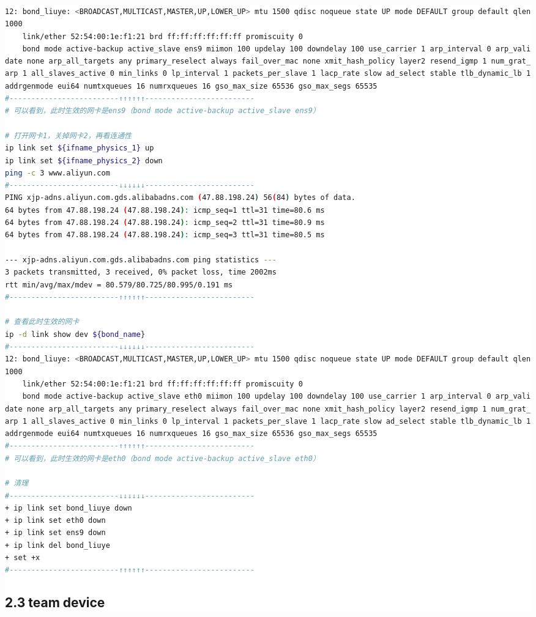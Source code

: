 ```sh
12: bond_liuye: <BROADCAST,MULTICAST,MASTER,UP,LOWER_UP> mtu 1500 qdisc noqueue state UP mode DEFAULT group default qlen 1000
    link/ether 52:54:00:1e:f1:21 brd ff:ff:ff:ff:ff:ff promiscuity 0
    bond mode active-backup active_slave ens9 miimon 100 updelay 100 downdelay 100 use_carrier 1 arp_interval 0 arp_validate none arp_all_targets any primary_reselect always fail_over_mac none xmit_hash_policy layer2 resend_igmp 1 num_grat_arp 1 all_slaves_active 0 min_links 0 lp_interval 1 packets_per_slave 1 lacp_rate slow ad_select stable tlb_dynamic_lb 1 addrgenmode eui64 numtxqueues 16 numrxqueues 16 gso_max_size 65536 gso_max_segs 65535
#-------------------------↑↑↑↑↑↑-------------------------
# 可以看到，此时生效的网卡是ens9（bond mode active-backup active_slave ens9）

# 打开网卡1，关掉网卡2，再看连通性
ip link set ${ifname_physics_1} up
ip link set ${ifname_physics_2} down
ping -c 3 www.aliyun.com
#-------------------------↓↓↓↓↓↓-------------------------
PING xjp-adns.aliyun.com.gds.alibabadns.com (47.88.198.24) 56(84) bytes of data.
64 bytes from 47.88.198.24 (47.88.198.24): icmp_seq=1 ttl=31 time=80.6 ms
64 bytes from 47.88.198.24 (47.88.198.24): icmp_seq=2 ttl=31 time=80.9 ms
64 bytes from 47.88.198.24 (47.88.198.24): icmp_seq=3 ttl=31 time=80.5 ms

--- xjp-adns.aliyun.com.gds.alibabadns.com ping statistics ---
3 packets transmitted, 3 received, 0% packet loss, time 2002ms
rtt min/avg/max/mdev = 80.579/80.725/80.995/0.191 ms
#-------------------------↑↑↑↑↑↑-------------------------

# 查看此时生效的网卡
ip -d link show dev ${bond_name}
#-------------------------↓↓↓↓↓↓-------------------------
12: bond_liuye: <BROADCAST,MULTICAST,MASTER,UP,LOWER_UP> mtu 1500 qdisc noqueue state UP mode DEFAULT group default qlen 1000
    link/ether 52:54:00:1e:f1:21 brd ff:ff:ff:ff:ff:ff promiscuity 0
    bond mode active-backup active_slave eth0 miimon 100 updelay 100 downdelay 100 use_carrier 1 arp_interval 0 arp_validate none arp_all_targets any primary_reselect always fail_over_mac none xmit_hash_policy layer2 resend_igmp 1 num_grat_arp 1 all_slaves_active 0 min_links 0 lp_interval 1 packets_per_slave 1 lacp_rate slow ad_select stable tlb_dynamic_lb 1 addrgenmode eui64 numtxqueues 16 numrxqueues 16 gso_max_size 65536 gso_max_segs 65535
#-------------------------↑↑↑↑↑↑-------------------------
# 可以看到，此时生效的网卡是eth0（bond mode active-backup active_slave eth0）

# 清理
#-------------------------↓↓↓↓↓↓-------------------------
+ ip link set bond_liuye down
+ ip link set eth0 down
+ ip link set ens9 down
+ ip link del bond_liuye
+ set +x
#-------------------------↑↑↑↑↑↑-------------------------
```

## 2.3 team device
